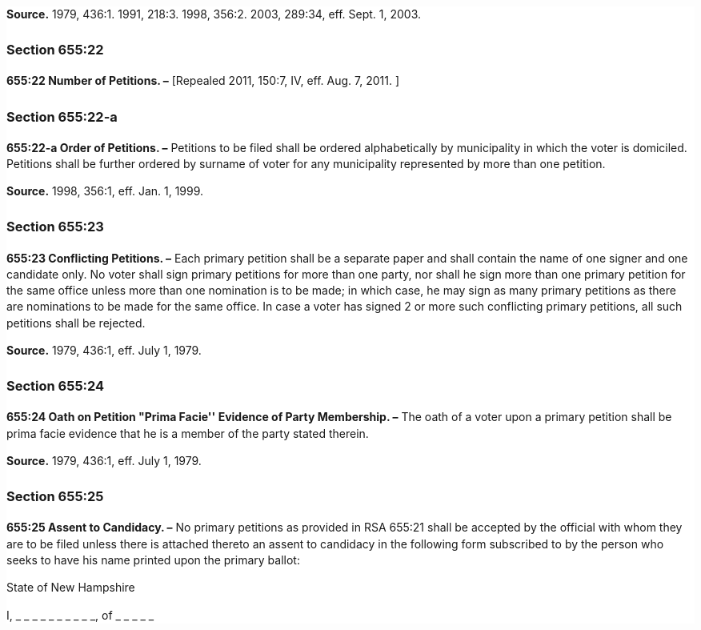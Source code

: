 **Source.** 1979, 436:1. 1991, 218:3. 1998, 356:2. 2003, 289:34, eff.
Sept. 1, 2003.

### Section 655:22

 **655:22 Number of Petitions. –** 
                                             [Repealed 2011, 150:7, IV, eff.
Aug. 7, 2011.
                                             ]

### Section 655:22-a

 **655:22-a Order of Petitions. –** Petitions to be filed shall be
ordered alphabetically by municipality in which the voter is domiciled.
Petitions shall be further ordered by surname of voter for any
municipality represented by more than one petition.

**Source.** 1998, 356:1, eff. Jan. 1, 1999.

### Section 655:23

 **655:23 Conflicting Petitions. –** Each primary petition shall be a
separate paper and shall contain the name of one signer and one
candidate only. No voter shall sign primary petitions for more than one
party, nor shall he sign more than one primary petition for the same
office unless more than one nomination is to be made; in which case, he
may sign as many primary petitions as there are nominations to be made
for the same office. In case a voter has signed 2 or more such
conflicting primary petitions, all such petitions shall be rejected.

**Source.** 1979, 436:1, eff. July 1, 1979.

### Section 655:24

 **655:24 Oath on Petition "Prima Facie'' Evidence of Party
Membership. –** The oath of a voter upon a primary petition shall be
prima facie evidence that he is a member of the party stated therein.

**Source.** 1979, 436:1, eff. July 1, 1979.

### Section 655:25

 **655:25 Assent to Candidacy. –** No primary petitions as provided
in RSA 655:21 shall be accepted by the official with whom they are to be
filed unless there is attached thereto an assent to candidacy in the
following form subscribed to by the person who seeks to have his name
printed upon the primary ballot:

State of New Hampshire


                                             
 I, 
                                             _
                                             _
                                             _
                                             _
                                             _
                                             _
                                             _
                                             _
                                             _
                                             _, of 
                                             _
                                             _
                                             _
                                             _
                                             _